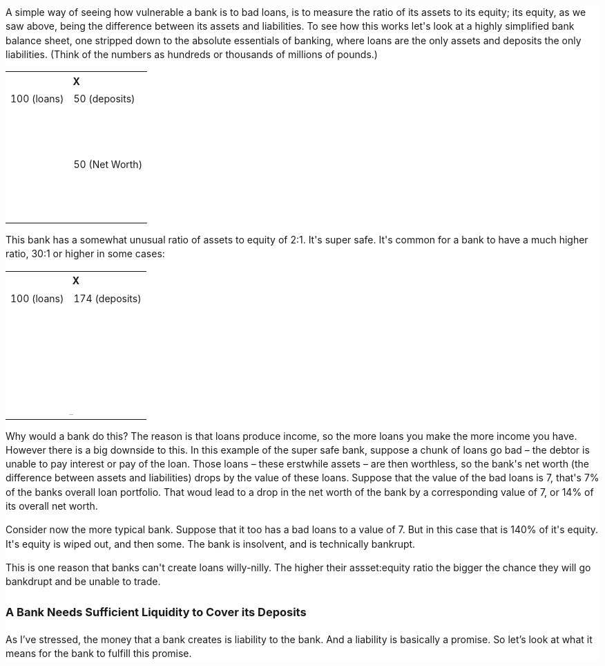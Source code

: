 A simple way of seeing how vulnerable a bank is to bad loans, is to measure the ratio of its assets to its equity; its equity, as we saw above, being the difference between its assets and liabilities. To see how this works let's look at a highly simplified bank balance sheet, one stripped down to the absolute essentials of banking, where loans are the only assets and deposits the only liabilities. (Think of the numbers as hundreds or thousands of millions of pounds.)

<table class="balance">
  <tr>
    <th colspan="2">X</th>
  </tr>
  <tr>
    <td style="height:180px" rowspan="2">100 (loans)</td>
    <td style="height:90px">50 (deposits)</td>
  </tr>
  <tr>
    <td style="height:90px">50 (Net Worth)</td>
  </tr>
</table>

This bank has a somewhat unusual ratio of assets to equity of 2:1. It's super safe. It's common for a bank to have a much higher ratio, 30:1 or higher in some cases:

<table class="balance">
  <tr>
    <th colspan="2">X</th>
  </tr>
  <tr>
    <td style="height:180px" rowspan="2">100 (loans)</td>
    <td style="height:174px">174 (deposits)</td>
  </tr>
  <tr style="font-size:1px">
    <td style="height:6px">6 (Net worth)</td>
  </tr>
</table>

Why would a bank do this? The reason is that loans produce income, so the more loans you make the more income you have. However there is a big downside to this. In this example of the super safe bank, suppose a chunk of loans go bad – the debtor is unable to pay interest or pay of the loan. Those loans – these erstwhile assets – are then worthless, so the bank's net worth (the difference between assets and liabilities) drops by the value of these loans. Suppose that the value of the bad loans is 7, that's 7% of the banks overall loan portfolio. That woud lead to a drop in the net worth of the bank by a corresponding value of 7, or 14% of its overall net worth. 

Consider now the more typical bank. Suppose that it too has a bad loans to a value of 7. But in this case that is 140% of it's equity. It's equity is wiped out, and then some. The bank is insolvent, and is technically bankrupt. 

This is one reason that banks can't create loans willy-nilly. The higher their assset:equity ratio the bigger the chance they will go bankdrupt and be unable to trade. 



### A Bank Needs Sufficient Liquidity to Cover its Deposits

As I’ve stressed, the money that a bank creates is liability to the bank. And a liability is basically a promise.  So let’s look at  what it means for the bank to fulfill this promise. 
